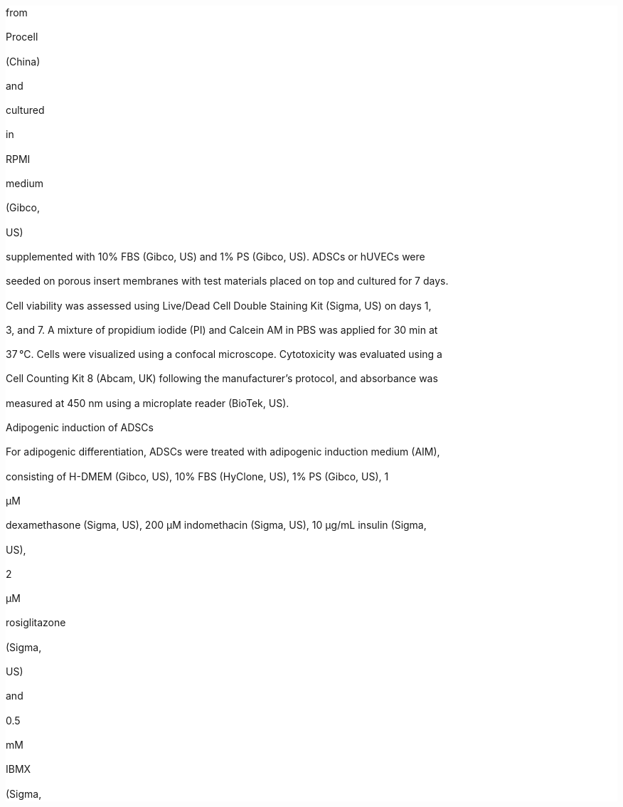 from

Procell

(China)

and

cultured

in

RPMI

medium

(Gibco,

US)

 supplemented with 10% FBS (Gibco, US) and 1% PS (Gibco, US). ADSCs or hUVECs were

 seeded on porous insert membranes with test materials placed on top and cultured for 7 days.

 Cell viability was assessed using Live/Dead Cell Double Staining Kit (Sigma, US) on days 1,

 3, and 7. A mixture of propidium iodide (PI) and Calcein AM in PBS was applied for 30 min at

 37 °C. Cells were visualized using a confocal microscope. Cytotoxicity was evaluated using a

 Cell Counting Kit 8 (Abcam, UK) following the manufacturer’s protocol, and absorbance was

 measured at 450 nm using a microplate reader (BioTek, US).

 Adipogenic induction of ADSCs

 For adipogenic differentiation, ADSCs were treated with adipogenic induction medium (AIM),

 consisting of H-DMEM (Gibco, US), 10% FBS (HyClone, US), 1% PS (Gibco, US), 1

μM

 dexamethasone (Sigma, US), 200 μM indomethacin (Sigma, US), 10 μg/mL insulin (Sigma,

 US),

2

μM

rosiglitazone

(Sigma,

US)

and

0.5

mM

IBMX

(Sigma,
